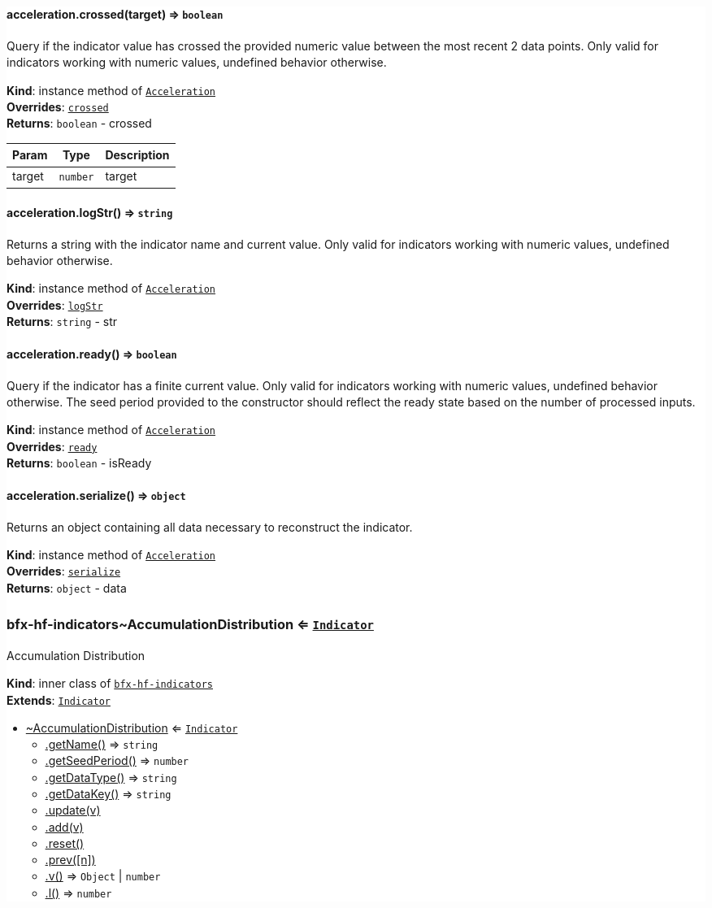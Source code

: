 <a id="module_bfx-hf-indicators.Indicator+crossed"></a>

#### acceleration.crossed(target) ⇒ <code>boolean</code>
Query if the indicator value has crossed the provided numeric value
between the most recent 2 data points. Only valid for indicators working
with numeric values, undefined behavior otherwise.

**Kind**: instance method of [<code>Acceleration</code>](#module_bfx-hf-indicators.Acceleration)  
**Overrides**: [<code>crossed</code>](#module_bfx-hf-indicators.Indicator+crossed)  
**Returns**: <code>boolean</code> - crossed  

| Param | Type | Description |
| --- | --- | --- |
| target | <code>number</code> | target |

<a id="module_bfx-hf-indicators.Indicator+logStr"></a>

#### acceleration.logStr() ⇒ <code>string</code>
Returns a string with the indicator name and current value. Only valid for
indicators working with numeric values, undefined behavior otherwise.

**Kind**: instance method of [<code>Acceleration</code>](#module_bfx-hf-indicators.Acceleration)  
**Overrides**: [<code>logStr</code>](#module_bfx-hf-indicators.Indicator+logStr)  
**Returns**: <code>string</code> - str  
<a id="module_bfx-hf-indicators.Indicator+ready"></a>

#### acceleration.ready() ⇒ <code>boolean</code>
Query if the indicator has a finite current value. Only valid for
indicators working with numeric values, undefined behavior otherwise. The
seed period provided to the constructor should reflect the ready state
based on the number of processed inputs.

**Kind**: instance method of [<code>Acceleration</code>](#module_bfx-hf-indicators.Acceleration)  
**Overrides**: [<code>ready</code>](#module_bfx-hf-indicators.Indicator+ready)  
**Returns**: <code>boolean</code> - isReady  
<a id="module_bfx-hf-indicators.Indicator+serialize"></a>

#### acceleration.serialize() ⇒ <code>object</code>
Returns an object containing all data necessary to reconstruct the
indicator.

**Kind**: instance method of [<code>Acceleration</code>](#module_bfx-hf-indicators.Acceleration)  
**Overrides**: [<code>serialize</code>](#module_bfx-hf-indicators.Indicator+serialize)  
**Returns**: <code>object</code> - data  
<a id="module_bfx-hf-indicators.AccumulationDistribution"></a>

### bfx-hf-indicators~AccumulationDistribution ⇐ [<code>Indicator</code>](#module_bfx-hf-indicators.Indicator)
Accumulation Distribution

**Kind**: inner class of [<code>bfx-hf-indicators</code>](#module_bfx-hf-indicators)  
**Extends**: [<code>Indicator</code>](#module_bfx-hf-indicators.Indicator)  

* [~AccumulationDistribution](#module_bfx-hf-indicators.AccumulationDistribution) ⇐ [<code>Indicator</code>](#module_bfx-hf-indicators.Indicator)
    * [.getName()](#module_bfx-hf-indicators.Indicator+getName) ⇒ <code>string</code>
    * [.getSeedPeriod()](#module_bfx-hf-indicators.Indicator+getSeedPeriod) ⇒ <code>number</code>
    * [.getDataType()](#module_bfx-hf-indicators.Indicator+getDataType) ⇒ <code>string</code>
    * [.getDataKey()](#module_bfx-hf-indicators.Indicator+getDataKey) ⇒ <code>string</code>
    * [.update(v)](#module_bfx-hf-indicators.Indicator+update)
    * [.add(v)](#module_bfx-hf-indicators.Indicator+add)
    * [.reset()](#module_bfx-hf-indicators.Indicator+reset)
    * [.prev([n])](#module_bfx-hf-indicators.Indicator+prev)
    * [.v()](#module_bfx-hf-indicators.Indicator+v) ⇒ <code>Object</code> \| <code>number</code>
    * [.l()](#module_bfx-hf-indicators.Indicator+l) ⇒ <code>number</code>